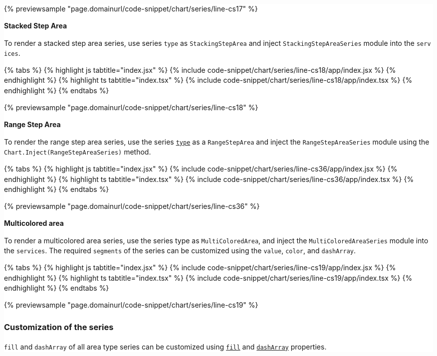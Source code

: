  {% previewsample "page.domainurl/code-snippet/chart/series/line-cs17" %}

**Stacked Step Area**

To render a stacked step area series, use series `type` as `StackingStepArea` and inject `StackingStepAreaSeries` module into the `services`.

{% tabs %}
{% highlight js tabtitle="index.jsx" %}
{% include code-snippet/chart/series/line-cs18/app/index.jsx %}
{% endhighlight %}
{% highlight ts tabtitle="index.tsx" %}
{% include code-snippet/chart/series/line-cs18/app/index.tsx %}
{% endhighlight %}
{% endtabs %}

 {% previewsample "page.domainurl/code-snippet/chart/series/line-cs18" %}

**Range Step Area**

To render the range step area series, use the series [`type`](https://ej2.syncfusion.com/react/documentation/api/chart/seriesModel/#type) as a `RangeStepArea` and inject the `RangeStepAreaSeries` module using the `Chart.Inject(RangeStepAreaSeries)` method.

{% tabs %}
{% highlight js tabtitle="index.jsx" %}
{% include code-snippet/chart/series/line-cs36/app/index.jsx %}
{% endhighlight %}
{% highlight ts tabtitle="index.tsx" %}
{% include code-snippet/chart/series/line-cs36/app/index.tsx %}
{% endhighlight %}
{% endtabs %}

 {% previewsample "page.domainurl/code-snippet/chart/series/line-cs36" %}

**Multicolored area**

To render a multicolored area series, use the series type as `MultiColoredArea`, and inject the `MultiColoredAreaSeries` module into the `services`. The required `segments` of the series can be customized using the `value`, `color`, and `dashArray`.

{% tabs %}
{% highlight js tabtitle="index.jsx" %}
{% include code-snippet/chart/series/line-cs19/app/index.jsx %}
{% endhighlight %}
{% highlight ts tabtitle="index.tsx" %}
{% include code-snippet/chart/series/line-cs19/app/index.tsx %}
{% endhighlight %}
{% endtabs %}

 {% previewsample "page.domainurl/code-snippet/chart/series/line-cs19" %}

### Customization of the series

`fill` and `dashArray` of all area type series can be customized using [`fill`](https://ej2.syncfusion.com/react/documentation/api/chart/seriesModel/#fill-string) and [`dashArray`](https://ej2.syncfusion.com/react/documentation/api/chart/seriesModel/#dasharray-string) properties.
